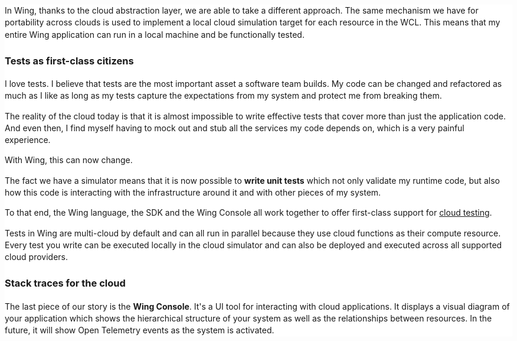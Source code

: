 In Wing, thanks to the cloud abstraction layer, we are able to take a different approach. The same
mechanism we have for portability across clouds is used to implement a local cloud simulation target
for each resource in the WCL. This means that my entire Wing application can run in a local machine
and be functionally tested.

### Tests as first-class citizens

I love tests. I believe that tests are the most important asset a software team builds. My code can
be changed and refactored as much as I like as long as my tests capture the expectations from my
system and protect me from breaking them.

The reality of the cloud today is that it is almost impossible to write effective tests that cover
more than just the application code. And even then, I find myself having to mock out and stub all the
services my code depends on, which is a very painful experience.

With Wing, this can now change.

The fact we have a simulator means that it is now possible to **write unit tests** which not only
validate my runtime code, but also how this code is interacting with the infrastructure around it
and with other pieces of my system.

To that end, the Wing language, the SDK and the Wing Console all work together to offer first-class
support for [cloud testing](https://www.winglang.io/docs/concepts/tests).

Tests in Wing are multi-cloud by default and can all run in parallel because they use cloud
functions as their compute resource. Every test you write can be executed locally in the cloud
simulator and can also be deployed and executed across all supported cloud providers.

### Stack traces for the cloud

The last piece of our story is the **Wing Console**. It's a UI tool for interacting with cloud
applications. It displays a visual diagram of your application which shows the hierarchical
structure of your system as well as the relationships between resources. In the future, it will show
Open Telemetry events as the system is activated.
